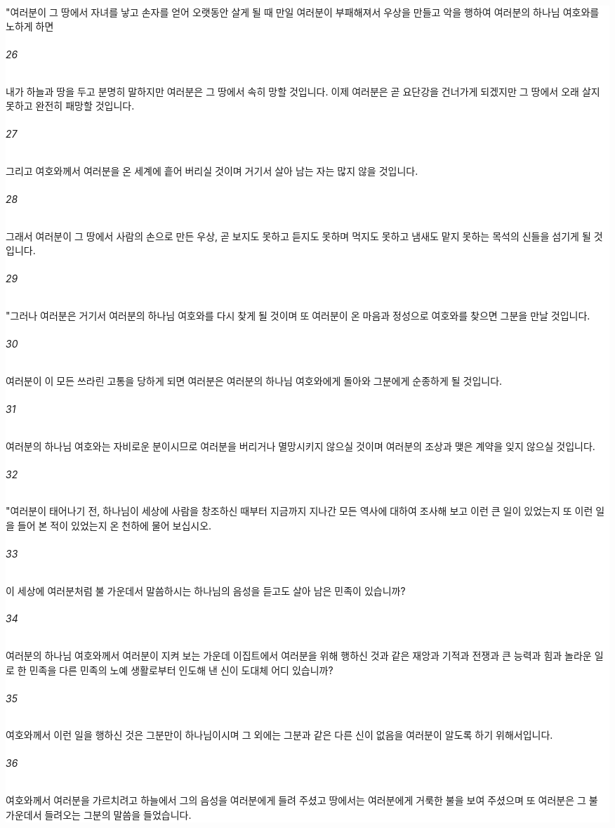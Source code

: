 "여러분이 그 땅에서 자녀를 낳고 손자를 얻어 오랫동안 살게 될 때 만일 여러분이 부패해져서 우상을 만들고 악을 행하여 여러분의 하나님 여호와를 노하게 하면 



###### 26 

내가 하늘과 땅을 두고 분명히 말하지만 여러분은 그 땅에서 속히 망할 것입니다. 이제 여러분은 곧 요단강을 건너가게 되겠지만 그 땅에서 오래 살지 못하고 완전히 패망할 것입니다. 



###### 27 

그리고 여호와께서 여러분을 온 세계에 흩어 버리실 것이며 거기서 살아 남는 자는 많지 않을 것입니다. 



###### 28 

그래서 여러분이 그 땅에서 사람의 손으로 만든 우상, 곧 보지도 못하고 듣지도 못하며 먹지도 못하고 냄새도 맡지 못하는 목석의 신들을 섬기게 될 것입니다. 



###### 29 

"그러나 여러분은 거기서 여러분의 하나님 여호와를 다시 찾게 될 것이며 또 여러분이 온 마음과 정성으로 여호와를 찾으면 그분을 만날 것입니다. 



###### 30 

여러분이 이 모든 쓰라린 고통을 당하게 되면 여러분은 여러분의 하나님 여호와에게 돌아와 그분에게 순종하게 될 것입니다. 



###### 31 

여러분의 하나님 여호와는 자비로운 분이시므로 여러분을 버리거나 멸망시키지 않으실 것이며 여러분의 조상과 맺은 계약을 잊지 않으실 것입니다. 



###### 32 

"여러분이 태어나기 전, 하나님이 세상에 사람을 창조하신 때부터 지금까지 지나간 모든 역사에 대하여 조사해 보고 이런 큰 일이 있었는지 또 이런 일을 들어 본 적이 있었는지 온 천하에 물어 보십시오. 



###### 33 

이 세상에 여러분처럼 불 가운데서 말씀하시는 하나님의 음성을 듣고도 살아 남은 민족이 있습니까? 



###### 34 

여러분의 하나님 여호와께서 여러분이 지켜 보는 가운데 이집트에서 여러분을 위해 행하신 것과 같은 재앙과 기적과 전쟁과 큰 능력과 힘과 놀라운 일로 한 민족을 다른 민족의 노예 생활로부터 인도해 낸 신이 도대체 어디 있습니까? 



###### 35 

여호와께서 이런 일을 행하신 것은 그분만이 하나님이시며 그 외에는 그분과 같은 다른 신이 없음을 여러분이 알도록 하기 위해서입니다. 



###### 36 

여호와께서 여러분을 가르치려고 하늘에서 그의 음성을 여러분에게 들려 주셨고 땅에서는 여러분에게 거룩한 불을 보여 주셨으며 또 여러분은 그 불 가운데서 들려오는 그분의 말씀을 들었습니다. 
